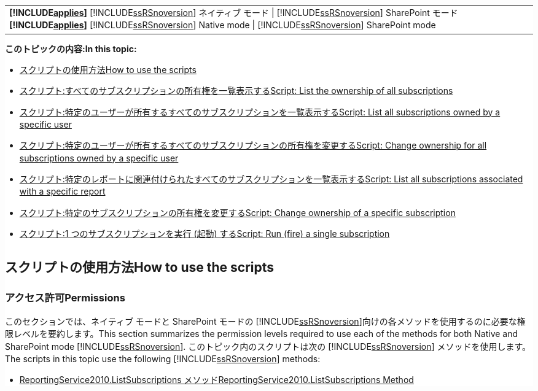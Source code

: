 ||
|-|
|<span data-ttu-id="14095-109">**[!INCLUDE[applies](../../includes/applies-md.md)]** [!INCLUDE[ssRSnoversion](../../../includes/ssrsnoversion-md.md)] ネイティブ モード &#124; [!INCLUDE[ssRSnoversion](../../../includes/ssrsnoversion-md.md)] SharePoint モード</span><span class="sxs-lookup"><span data-stu-id="14095-109">**[!INCLUDE[applies](../../includes/applies-md.md)]**  [!INCLUDE[ssRSnoversion](../../../includes/ssrsnoversion-md.md)] Native mode &#124; [!INCLUDE[ssRSnoversion](../../../includes/ssrsnoversion-md.md)] SharePoint mode</span></span>|

 <span data-ttu-id="14095-110">**このトピックの内容:**</span><span class="sxs-lookup"><span data-stu-id="14095-110">**In this topic:**</span></span>

-   [<span data-ttu-id="14095-111">スクリプトの使用方法</span><span class="sxs-lookup"><span data-stu-id="14095-111">How to use the scripts</span></span>](#bkmk_how_to)

-   [<span data-ttu-id="14095-112">スクリプト:すべてのサブスクリプションの所有権を一覧表示する</span><span class="sxs-lookup"><span data-stu-id="14095-112">Script: List the ownership of all subscriptions</span></span>](#bkmk_list_ownership_all)

-   [<span data-ttu-id="14095-113">スクリプト:特定のユーザーが所有するすべてのサブスクリプションを一覧表示する</span><span class="sxs-lookup"><span data-stu-id="14095-113">Script: List all subscriptions owned by a specific user</span></span>](#bkmk_list_all_one_user)

-   [<span data-ttu-id="14095-114">スクリプト:特定のユーザーが所有するすべてのサブスクリプションの所有権を変更する</span><span class="sxs-lookup"><span data-stu-id="14095-114">Script: Change ownership for all subscriptions owned by a specific user</span></span>](#bkmk_change_all)

-   [<span data-ttu-id="14095-115">スクリプト:特定のレポートに関連付けられたすべてのサブスクリプションを一覧表示する</span><span class="sxs-lookup"><span data-stu-id="14095-115">Script: List all subscriptions associated with a specific report</span></span>](#bkmk_list_for_1_report)

-   [<span data-ttu-id="14095-116">スクリプト:特定のサブスクリプションの所有権を変更する</span><span class="sxs-lookup"><span data-stu-id="14095-116">Script: Change ownership of a specific subscription</span></span>](#bkmk_change_all_1_subscription)

-   [<span data-ttu-id="14095-117">スクリプト:1 つのサブスクリプションを実行 (起動) する</span><span class="sxs-lookup"><span data-stu-id="14095-117">Script: Run (fire) a single subscription</span></span>](#bkmk_run_1_subscription)

##  <a name="how-to-use-the-scripts"></a><a name="bkmk_how_to"></a> <span data-ttu-id="14095-118">スクリプトの使用方法</span><span class="sxs-lookup"><span data-stu-id="14095-118">How to use the scripts</span></span>

### <a name="permissions"></a><span data-ttu-id="14095-119">アクセス許可</span><span class="sxs-lookup"><span data-stu-id="14095-119">Permissions</span></span>
 <span data-ttu-id="14095-120">このセクションでは、ネイティブ モードと SharePoint モードの [!INCLUDE[ssRSnoversion](../../../includes/ssrsnoversion-md.md)]向けの各メソッドを使用するのに必要な権限レベルを要約します。</span><span class="sxs-lookup"><span data-stu-id="14095-120">This section summarizes the permission levels required to use each of the methods for both Native and SharePoint mode [!INCLUDE[ssRSnoversion](../../../includes/ssrsnoversion-md.md)].</span></span> <span data-ttu-id="14095-121">このトピック内のスクリプトは次の [!INCLUDE[ssRSnoversion](../../../includes/ssrsnoversion-md.md)] メソッドを使用します。</span><span class="sxs-lookup"><span data-stu-id="14095-121">The scripts in this topic use the following [!INCLUDE[ssRSnoversion](../../../includes/ssrsnoversion-md.md)] methods:</span></span>

-   [<span data-ttu-id="14095-122">ReportingService2010.ListSubscriptions メソッド</span><span class="sxs-lookup"><span data-stu-id="14095-122">ReportingService2010.ListSubscriptions Method</span></span>](https://technet.microsoft.com/library/reportservice2010.reportingservice2010.listsubscriptions.aspx)
